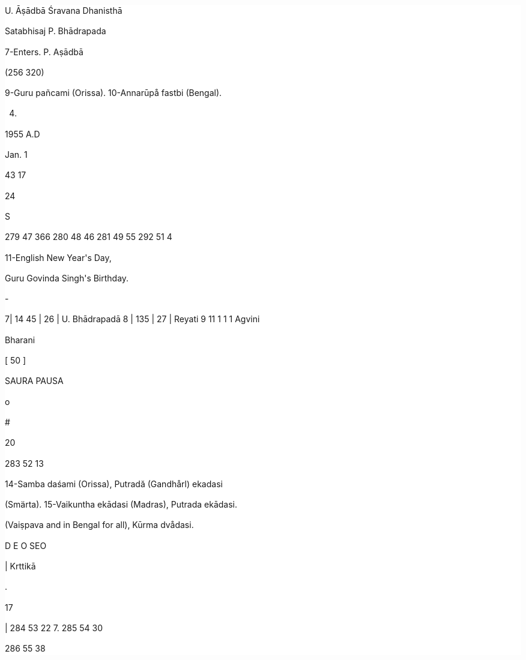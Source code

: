 U. Āṣādbā Śravana Dhanisthā 

Satabhisaj P. Bhādrapada 

7-Enters. P. Aṣādbā 

(256 320) 

9-Guru pañcami (Orissa). 10-Annarūpå fastbi (Bengal). 

4. 

1955 A.D 

Jan. 1 

43 17 

24 

S 

279 47 366 280 48 46 281 49 55 292 51 4 

11-English New Year's Day, 

Guru Govinda Singh's Birthday. 

\- 

7| 14 45 | 26 | U. Bhādrapadā 8 | 135 | 27 | Reyati 9 11 1 1 1 Agvini 

Bharani 

[ 50 ] 

SAURA PAUSA 

o 

\# 

20 

283 52 13 

14-Samba daśami (Orissa), Putradă (Gandhårl) ekadasi 

(Smärta). 15-Vaikuntha ekādasi (Madras), Putrada ekādasi. 

(Vaiṣpava and in Bengal for all), Kūrma dvådasi. 

D E O SEO 

| Krttikā 

. 

17 

| 284 53 22 7. 285 54 30 

286 55 38 
